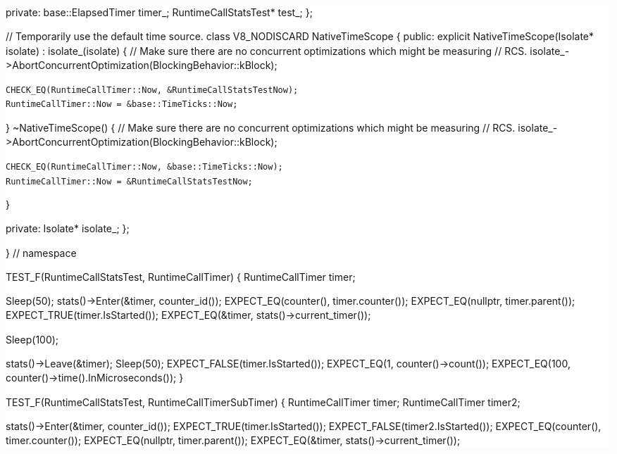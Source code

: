  private:
  base::ElapsedTimer timer_;
  RuntimeCallStatsTest* test_;
};

// Temporarily use the default time source.
class V8_NODISCARD NativeTimeScope {
 public:
  explicit NativeTimeScope(Isolate* isolate) : isolate_(isolate) {
    // Make sure there are no concurrent optimizations which might be measuring
    // RCS.
    isolate_->AbortConcurrentOptimization(BlockingBehavior::kBlock);

    CHECK_EQ(RuntimeCallTimer::Now, &RuntimeCallStatsTestNow);
    RuntimeCallTimer::Now = &base::TimeTicks::Now;
  }
  ~NativeTimeScope() {
    // Make sure there are no concurrent optimizations which might be measuring
    // RCS.
    isolate_->AbortConcurrentOptimization(BlockingBehavior::kBlock);

    CHECK_EQ(RuntimeCallTimer::Now, &base::TimeTicks::Now);
    RuntimeCallTimer::Now = &RuntimeCallStatsTestNow;
  }

 private:
  Isolate* isolate_;
};

}  // namespace

TEST_F(RuntimeCallStatsTest, RuntimeCallTimer) {
  RuntimeCallTimer timer;

  Sleep(50);
  stats()->Enter(&timer, counter_id());
  EXPECT_EQ(counter(), timer.counter());
  EXPECT_EQ(nullptr, timer.parent());
  EXPECT_TRUE(timer.IsStarted());
  EXPECT_EQ(&timer, stats()->current_timer());

  Sleep(100);

  stats()->Leave(&timer);
  Sleep(50);
  EXPECT_FALSE(timer.IsStarted());
  EXPECT_EQ(1, counter()->count());
  EXPECT_EQ(100, counter()->time().InMicroseconds());
}

TEST_F(RuntimeCallStatsTest, RuntimeCallTimerSubTimer) {
  RuntimeCallTimer timer;
  RuntimeCallTimer timer2;

  stats()->Enter(&timer, counter_id());
  EXPECT_TRUE(timer.IsStarted());
  EXPECT_FALSE(timer2.IsStarted());
  EXPECT_EQ(counter(), timer.counter());
  EXPECT_EQ(nullptr, timer.parent());
  EXPECT_EQ(&timer, stats()->current_timer());
